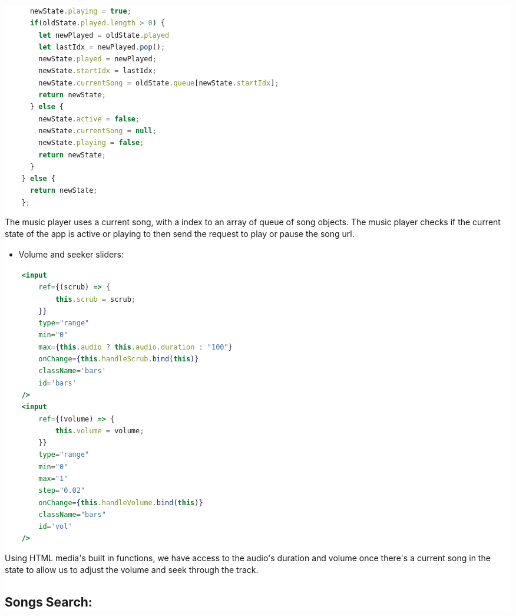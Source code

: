   ``` jsx
        newState.playing = true;
        if(oldState.played.length > 0) {
          let newPlayed = oldState.played
          let lastIdx = newPlayed.pop();
          newState.played = newPlayed;
          newState.startIdx = lastIdx;
          newState.currentSong = oldState.queue[newState.startIdx];
          return newState;
        } else {
          newState.active = false;
          newState.currentSong = null;
          newState.playing = false;
          return newState;
        }
      } else {
        return newState;
      };
   ```
   
The music player uses a current song, with a index to an array of queue of song objects. The music player checks if the current state of the app is active or playing to then send the request to play or pause the song url.

  * Volume and seeker sliders:
``` jsx
    <input
        ref={(scrub) => {
            this.scrub = scrub;
        }}
        type="range"
        min="0"
        max={this.audio ? this.audio.duration : "100"}
        onChange={this.handleScrub.bind(this)}
        className='bars'
        id='bars'
    />
    <input
        ref={(volume) => {
            this.volume = volume;
        }}
        type="range"
        min="0"
        max="1"
        step="0.02"
        onChange={this.handleVolume.bind(this)}
        className="bars"
        id='vol'
    />
```
Using HTML media's built in functions, we have access to the audio's duration and volume once there's a current song in the state to allow us to adjust the volume and seek through the track.
## Songs Search:
